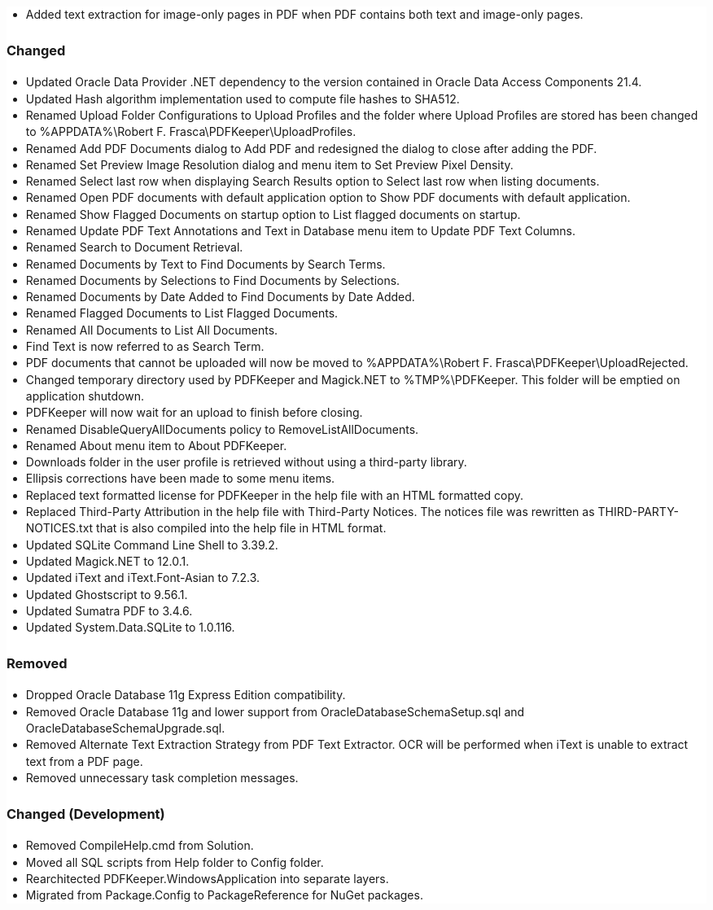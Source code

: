 - Added text extraction for image-only pages in PDF when PDF contains both text and image-only pages.
### Changed
- Updated Oracle Data Provider .NET dependency to the version contained in Oracle Data Access Components 21.4.
- Updated Hash algorithm implementation used to compute file hashes to SHA512.
- Renamed Upload Folder Configurations to Upload Profiles and the folder where Upload Profiles are stored has been changed to %APPDATA%\Robert F. Frasca\PDFKeeper\UploadProfiles.
- Renamed Add PDF Documents dialog to Add PDF and redesigned the dialog to close after adding the PDF.
- Renamed Set Preview Image Resolution dialog and menu item to Set Preview Pixel Density.
- Renamed Select last row when displaying Search Results option to Select last row when listing documents.
- Renamed Open PDF documents with default application option to Show PDF documents with default application.
- Renamed Show Flagged Documents on startup option to List flagged documents on startup.
- Renamed Update PDF Text Annotations and Text in Database menu item to Update PDF Text Columns.
- Renamed Search to Document Retrieval.
- Renamed Documents by Text to Find Documents by Search Terms.
- Renamed Documents by Selections to Find Documents by Selections.
- Renamed Documents by Date Added to Find Documents by Date Added.
- Renamed Flagged Documents to List Flagged Documents.
- Renamed All Documents to List All Documents.
- Find Text is now referred to as Search Term.
- PDF documents that cannot be uploaded will now be moved to %APPDATA%\Robert F. Frasca\PDFKeeper\UploadRejected.
- Changed temporary directory used by PDFKeeper and Magick.NET to %TMP%\PDFKeeper. This folder will be emptied on application shutdown.
- PDFKeeper will now wait for an upload to finish before closing.
- Renamed DisableQueryAllDocuments policy to RemoveListAllDocuments.
- Renamed About menu item to About PDFKeeper.
- Downloads folder in the user profile is retrieved without using a third-party library.
- Ellipsis corrections have been made to some menu items.
- Replaced text formatted license for PDFKeeper in the help file with an HTML formatted copy.
- Replaced Third-Party Attribution in the help file with Third-Party Notices. The notices file was rewritten as THIRD-PARTY-NOTICES.txt that is also compiled into the help file in HTML format.
- Updated SQLite Command Line Shell to 3.39.2.
- Updated Magick.NET to 12.0.1.
- Updated iText and iText.Font-Asian to 7.2.3.
- Updated Ghostscript to 9.56.1.
- Updated Sumatra PDF to 3.4.6.
- Updated System.Data.SQLite to 1.0.116.
### Removed
- Dropped Oracle Database 11g Express Edition compatibility.
- Removed Oracle Database 11g and lower support from OracleDatabaseSchemaSetup.sql and OracleDatabaseSchemaUpgrade.sql.
- Removed Alternate Text Extraction Strategy from PDF Text Extractor. OCR will be performed when iText is unable to extract text from a PDF page.
- Removed unnecessary task completion messages.
### Changed (Development)
- Removed CompileHelp.cmd from Solution.
- Moved all SQL scripts from Help folder to Config folder.
- Rearchitected PDFKeeper.WindowsApplication into separate layers.
- Migrated from Package.Config to PackageReference for NuGet packages.
